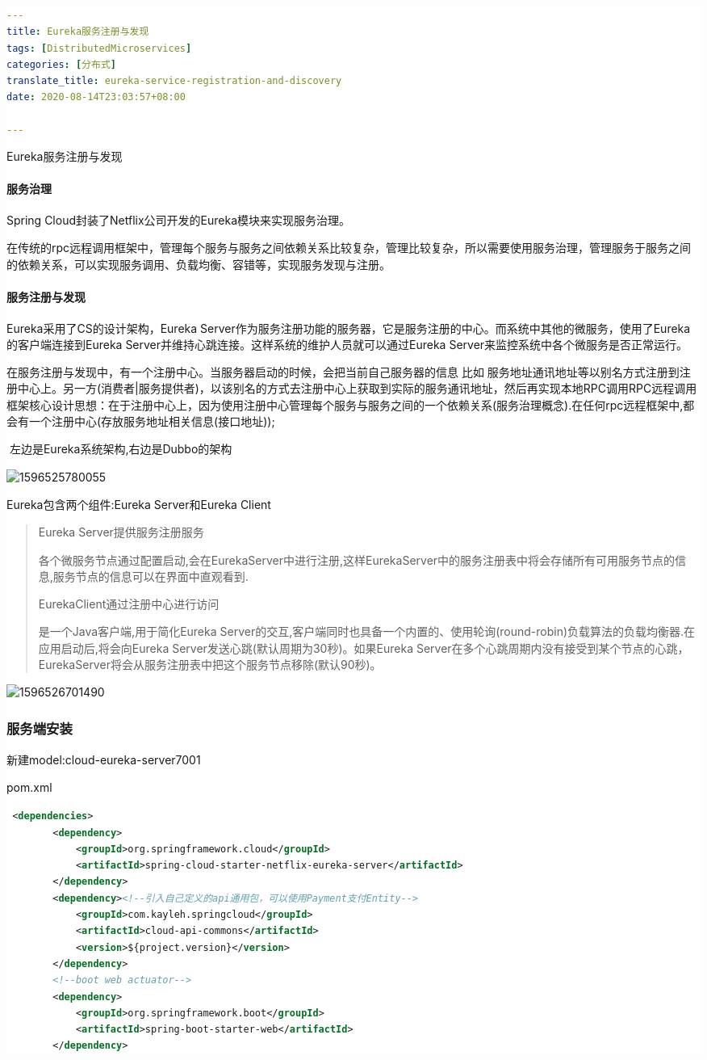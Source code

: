 ```yaml
---
title: Eureka服务注册与发现
tags: [DistributedMicroservices]
categories: [分布式]
translate_title: eureka-service-registration-and-discovery
date: 2020-08-14T23:03:57+08:00

---
```


Eureka服务注册与发现 



#### 服务治理

Spring Cloud封装了Netflix公司开发的Eureka模块来实现服务治理。

在传统的rpc远程调用框架中，管理每个服务与服务之间依赖关系比较复杂，管理比较复杂，所以需要使用服务治理，管理服务于服务之间的依赖关系，可以实现服务调用、负载均衡、容错等，实现服务发现与注册。

#### 服务注册与发现

Eureka采用了CS的设计架构，Eureka Server作为服务注册功能的服务器，它是服务注册的中心。而系统中其他的微服务，使用了Eureka的客户端连接到Eureka Server并维持心跳连接。这样系统的维护人员就可以通过Eureka Server来监控系统中各个微服务是否正常运行。

在服务注册与发现中，有一个注册中心。当服务器启动的时候，会把当前自己服务器的信息 比如 服务地址通讯地址等以别名方式注册到注册中心上。另一方(消费者|服务提供者)，以该别名的方式去注册中心上获取到实际的服务通讯地址，然后再实现本地RPC调用RPC远程调用框架核心设计思想：在于注册中心上，因为使用注册中心管理每个服务与服务之间的一个依赖关系(服务治理概念).在任何rpc远程框架中,都会有一个注册中心(存放服务地址相关信息(接口地址));

​							左边是Eureka系统架构,右边是Dubbo的架构

![1596525780055](https://gcore.jsdelivr.net/gh/kayleh/cdn/img/分布式的微服务架构2/1596525780055.png)

Eureka包含两个组件:Eureka Server和Eureka Client

> Eureka Server提供服务注册服务
>
> 各个微服务节点通过配置启动,会在EurekaServer中进行注册,这样EurekaServer中的服务注册表中将会存储所有可用服务节点的信息,服务节点的信息可以在界面中直观看到.
>
> EurekaClient通过注册中心进行访问
>
> 是一个Java客户端,用于简化Eureka Server的交互,客户端同时也具备一个内置的、使用轮询(round-robin)负载算法的负载均衡器.在应用启动后,将会向Eureka Server发送心跳(默认周期为30秒)。如果Eureka Server在多个心跳周期内没有接受到某个节点的心跳，EurekaServer将会从服务注册表中把这个服务节点移除(默认90秒)。

![1596526701490](https://gcore.jsdelivr.net/gh/kayleh/cdn/img/分布式的微服务架构2/1596526701490.png)

### 服务端安装

新建model:cloud-eureka-server7001 

pom.xml

```xml
 <dependencies>
        <dependency>
            <groupId>org.springframework.cloud</groupId>
            <artifactId>spring-cloud-starter-netflix-eureka-server</artifactId>
        </dependency>
        <dependency><!--引入自己定义的api通用包，可以使用Payment支付Entity-->
            <groupId>com.kayleh.springcloud</groupId>
            <artifactId>cloud-api-commons</artifactId>
            <version>${project.version}</version>
        </dependency>
        <!--boot web actuator-->
        <dependency>
            <groupId>org.springframework.boot</groupId>
            <artifactId>spring-boot-starter-web</artifactId>
        </dependency>
```